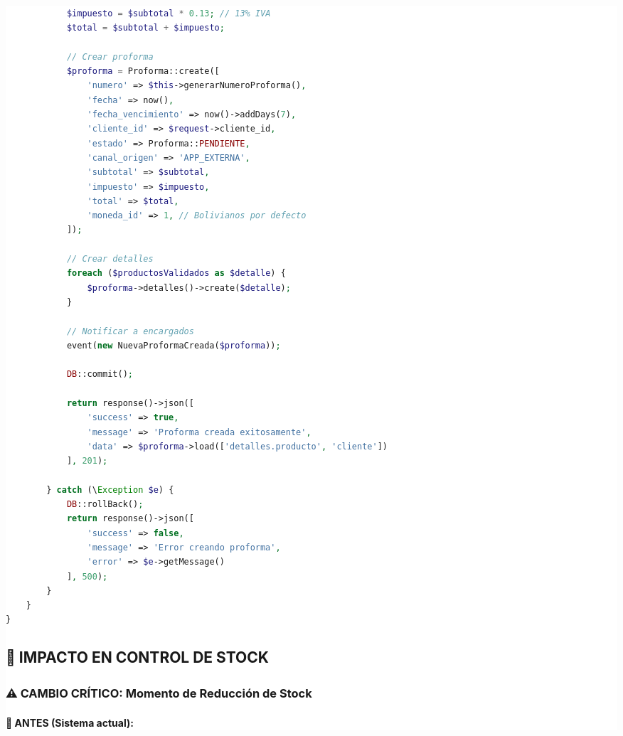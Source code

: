 ```php
            $impuesto = $subtotal * 0.13; // 13% IVA
            $total = $subtotal + $impuesto;

            // Crear proforma
            $proforma = Proforma::create([
                'numero' => $this->generarNumeroProforma(),
                'fecha' => now(),
                'fecha_vencimiento' => now()->addDays(7),
                'cliente_id' => $request->cliente_id,
                'estado' => Proforma::PENDIENTE,
                'canal_origen' => 'APP_EXTERNA',
                'subtotal' => $subtotal,
                'impuesto' => $impuesto,
                'total' => $total,
                'moneda_id' => 1, // Bolivianos por defecto
            ]);

            // Crear detalles
            foreach ($productosValidados as $detalle) {
                $proforma->detalles()->create($detalle);
            }

            // Notificar a encargados
            event(new NuevaProformaCreada($proforma));

            DB::commit();

            return response()->json([
                'success' => true,
                'message' => 'Proforma creada exitosamente',
                'data' => $proforma->load(['detalles.producto', 'cliente'])
            ], 201);

        } catch (\Exception $e) {
            DB::rollBack();
            return response()->json([
                'success' => false,
                'message' => 'Error creando proforma',
                'error' => $e->getMessage()
            ], 500);
        }
    }
}
```

## 🔄 IMPACTO EN CONTROL DE STOCK

### **⚠️ CAMBIO CRÍTICO: Momento de Reducción de Stock**

#### **🔴 ANTES (Sistema actual):**
